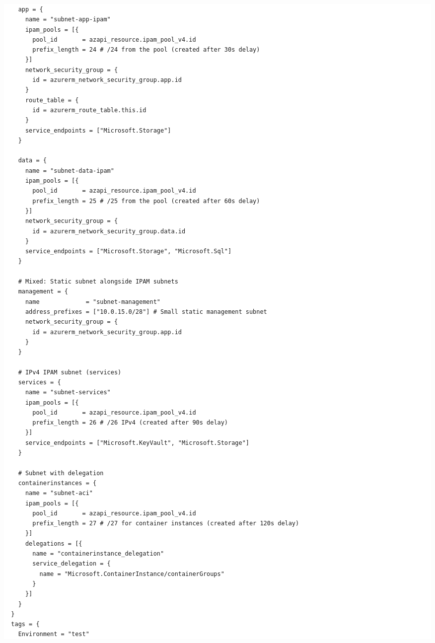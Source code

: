 ```hcl
    app = {
      name = "subnet-app-ipam"
      ipam_pools = [{
        pool_id       = azapi_resource.ipam_pool_v4.id
        prefix_length = 24 # /24 from the pool (created after 30s delay)
      }]
      network_security_group = {
        id = azurerm_network_security_group.app.id
      }
      route_table = {
        id = azurerm_route_table.this.id
      }
      service_endpoints = ["Microsoft.Storage"]
    }

    data = {
      name = "subnet-data-ipam"
      ipam_pools = [{
        pool_id       = azapi_resource.ipam_pool_v4.id
        prefix_length = 25 # /25 from the pool (created after 60s delay)
      }]
      network_security_group = {
        id = azurerm_network_security_group.data.id
      }
      service_endpoints = ["Microsoft.Storage", "Microsoft.Sql"]
    }

    # Mixed: Static subnet alongside IPAM subnets
    management = {
      name             = "subnet-management"
      address_prefixes = ["10.0.15.0/28"] # Small static management subnet
      network_security_group = {
        id = azurerm_network_security_group.app.id
      }
    }

    # IPv4 IPAM subnet (services)
    services = {
      name = "subnet-services"
      ipam_pools = [{
        pool_id       = azapi_resource.ipam_pool_v4.id
        prefix_length = 26 # /26 IPv4 (created after 90s delay)
      }]
      service_endpoints = ["Microsoft.KeyVault", "Microsoft.Storage"]
    }

    # Subnet with delegation
    containerinstances = {
      name = "subnet-aci"
      ipam_pools = [{
        pool_id       = azapi_resource.ipam_pool_v4.id
        prefix_length = 27 # /27 for container instances (created after 120s delay)
      }]
      delegations = [{
        name = "containerinstance_delegation"
        service_delegation = {
          name = "Microsoft.ContainerInstance/containerGroups"
        }
      }]
    }
  }
  tags = {
    Environment = "test"
```